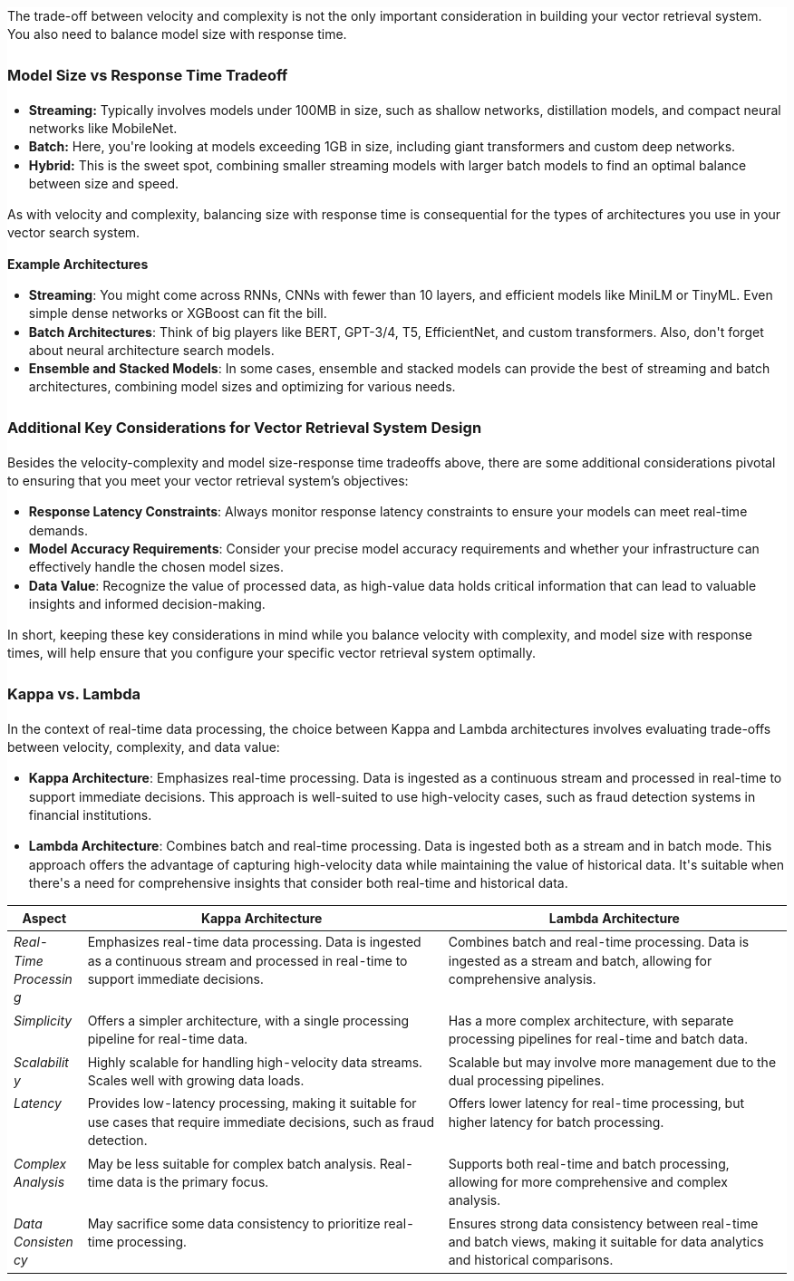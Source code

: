 The trade-off between velocity and complexity is not the only important consideration in building your vector retrieval system. You also need to balance model size with response time.

### Model Size vs Response Time Tradeoff

- **Streaming:** Typically involves models under 100MB in size, such as shallow networks, distillation models, and compact neural networks like MobileNet.
- **Batch:** Here, you're looking at models exceeding 1GB in size, including giant transformers and custom deep networks.
- **Hybrid:** This is the sweet spot, combining smaller streaming models with larger batch models to find an optimal balance between size and speed.

As with velocity and complexity, balancing size with response time is consequential for the types of architectures you use in your vector search system.

**Example Architectures**
- **Streaming**: You might come across RNNs, CNNs with fewer than 10 layers, and efficient models like MiniLM or TinyML. Even simple dense networks or XGBoost can fit the bill.
- **Batch Architectures**: Think of big players like BERT, GPT-3/4, T5, EfficientNet, and custom transformers. Also, don't forget about neural architecture search models.
- **Ensemble and Stacked Models**: In some cases, ensemble and stacked models can provide the best of streaming and batch architectures, combining model sizes and optimizing for various needs.

### Additional Key Considerations for Vector Retrieval System Design

Besides the velocity-complexity and model size-response time tradeoffs above, there are some additional considerations pivotal to ensuring that you meet your vector retrieval system’s objectives:
- **Response Latency Constraints**: Always monitor response latency constraints to ensure your models can meet real-time demands.
- **Model Accuracy Requirements**: Consider your precise model accuracy requirements and whether your infrastructure can effectively handle the chosen model sizes.
- **Data Value**: Recognize the value of processed data, as high-value data holds critical information that can lead to valuable insights and informed decision-making.

In short, keeping these key considerations in mind while you balance velocity with complexity, and model size with response times, will help ensure that you configure your specific vector retrieval system optimally.


### Kappa vs. Lambda

In the context of real-time data processing, the choice between Kappa and Lambda architectures involves evaluating trade-offs between velocity, complexity, and data value:

- **Kappa Architecture**: Emphasizes real-time processing. Data is ingested as a continuous stream and processed in real-time to support immediate decisions. This approach is well-suited to use high-velocity cases, such as fraud detection systems in financial institutions.

- **Lambda Architecture**: Combines batch and real-time processing. Data is ingested both as a stream and in batch mode. This approach offers the advantage of capturing high-velocity data while maintaining the value of historical data. It's suitable when there's a need for comprehensive insights that consider both real-time and historical data.

| Aspect | Kappa Architecture | Lambda Architecture |
|------------------------|--------------------------------------------------------|-------------------------------------------------------------|
| *Real-Time Processing* | Emphasizes real-time data processing. Data is ingested as a continuous stream and processed in real-time to support immediate decisions. | Combines batch and real-time processing. Data is ingested as a stream and batch, allowing for comprehensive analysis. |
| *Simplicity* | Offers a simpler architecture, with a single processing pipeline for real-time data. | Has a more complex architecture, with separate processing pipelines for real-time and batch data. |
| *Scalability* | Highly scalable for handling high-velocity data streams. Scales well with growing data loads. | Scalable but may involve more management due to the dual processing pipelines. |
| *Latency* | Provides low-latency processing, making it suitable for use cases that require immediate decisions, such as fraud detection. | Offers lower latency for real-time processing, but higher latency for batch processing. |
| *Complex Analysis* | May be less suitable for complex batch analysis. Real-time data is the primary focus. | Supports both real-time and batch processing, allowing for more comprehensive and complex analysis. |
| *Data Consistency* | May sacrifice some data consistency to prioritize real-time processing. | Ensures strong data consistency between real-time and batch views, making it suitable for data analytics and historical comparisons. |